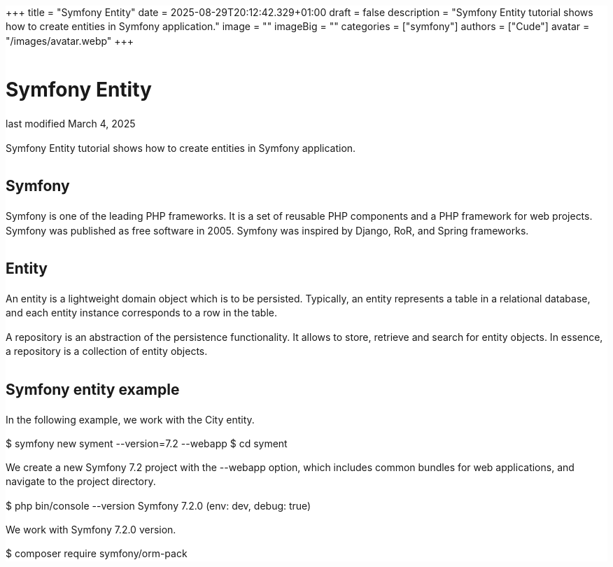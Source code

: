+++
title = "Symfony Entity"
date = 2025-08-29T20:12:42.329+01:00
draft = false
description = "Symfony Entity tutorial shows how to create entities in Symfony application."
image = ""
imageBig = ""
categories = ["symfony"]
authors = ["Cude"]
avatar = "/images/avatar.webp"
+++

# Symfony Entity

last modified March 4, 2025 

Symfony Entity tutorial shows how to create entities in Symfony application.

## Symfony

Symfony is one of the leading PHP frameworks. It is a set of reusable
PHP components and a PHP framework for web projects. Symfony was published as
free software in 2005. Symfony was inspired by Django, RoR, and Spring
frameworks.

## Entity

An entity is a lightweight domain object which is to be persisted. Typically, an
entity represents a table in a relational database, and each entity instance
corresponds to a row in the table.

A repository is an abstraction of the persistence functionality. It allows to
store, retrieve and search for entity objects. In essence, a repository is a
collection of entity objects.

## Symfony entity example

In the following example, we work with the City entity.

$ symfony new syment --version=7.2 --webapp
$ cd syment

We create a new Symfony 7.2 project with the --webapp option, which
includes common bundles for web applications, and navigate to the project
directory.

$ php bin/console --version
Symfony 7.2.0 (env: dev, debug: true)

We work with Symfony 7.2.0 version.

$ composer require symfony/orm-pack
